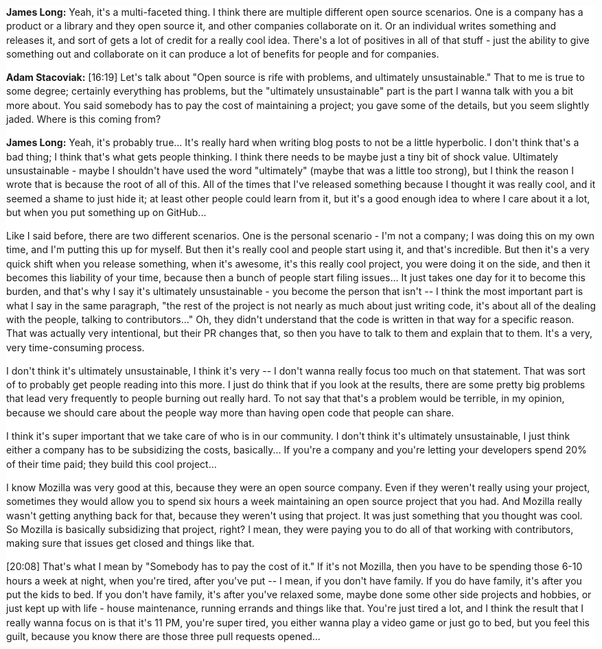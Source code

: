 **James Long:** Yeah, it's a multi-faceted thing. I think there are multiple different open source scenarios. One is a company has a product or a library and they open source it, and other companies collaborate on it. Or an individual writes something and releases it, and sort of gets a lot of credit for a really cool idea. There's a lot of positives in all of that stuff - just the ability to give something out and collaborate on it can produce a lot of benefits for people and for companies.

**Adam Stacoviak:** \[16:19\] Let's talk about "Open source is rife with problems, and ultimately unsustainable." That to me is true to some degree; certainly everything has problems, but the "ultimately unsustainable" part is the part I wanna talk with you a bit more about. You said somebody has to pay the cost of maintaining a project; you gave some of the details, but you seem slightly jaded. Where is this coming from?

**James Long:** Yeah, it's probably true... It's really hard when writing blog posts to not be a little hyperbolic. I don't think that's a bad thing; I think that's what gets people thinking. I think there needs to be maybe just a tiny bit of shock value. Ultimately unsustainable - maybe I shouldn't have used the word "ultimately" (maybe that was a little too strong), but I think the reason I wrote that is because the root of all of this. All of the times that I've released something because I thought it was really cool, and it seemed a shame to just hide it; at least other people could learn from it, but it's a good enough idea to where I care about it a lot, but when you put something up on GitHub...

Like I said before, there are two different scenarios. One is the personal scenario - I'm not a company; I was doing this on my own time, and I'm putting this up for myself. But then it's really cool and people start using it, and that's incredible. But then it's a very quick shift when you release something, when it's awesome, it's this really cool project, you were doing it on the side, and then it becomes this liability of your time, because then a bunch of people start filing issues... It just takes one day for it to become this burden, and that's why I say it's ultimately unsustainable - you become the person that isn't -- I think the most important part is what I say in the same paragraph, "the rest of the project is not nearly as much about just writing code, it's about all of the dealing with the people, talking to contributors..." Oh, they didn't understand that the code is written in that way for a specific reason. That was actually very intentional, but their PR changes that, so then you have to talk to them and explain that to them. It's a very, very time-consuming process.

I don't think it's ultimately unsustainable, I think it's very -- I don't wanna really focus too much on that statement. That was sort of to probably get people reading into this more. I just do think that if you look at the results, there are some pretty big problems that lead very frequently to people burning out really hard. To not say that that's a problem would be terrible, in my opinion, because we should care about the people way more than having open code that people can share.

I think it's super important that we take care of who is in our community. I don't think it's ultimately unsustainable, I just think either a company has to be subsidizing the costs, basically... If you're a company and you're letting your developers spend 20% of their time paid; they build this cool project...

I know Mozilla was very good at this, because they were an open source company. Even if they weren't really using your project, sometimes they would allow you to spend six hours a week maintaining an open source project that you had. And Mozilla really wasn't getting anything back for that, because they weren't using that project. It was just something that you thought was cool. So Mozilla is basically subsidizing that project, right? I mean, they were paying you to do all of that working with contributors, making sure that issues get closed and things like that.

\[20:08\] That's what I mean by "Somebody has to pay the cost of it." If it's not Mozilla, then you have to be spending those 6-10 hours a week at night, when you're tired, after you've put -- I mean, if you don't have family. If you do have family, it's after you put the kids to bed. If you don't have family, it's after you've relaxed some, maybe done some other side projects and hobbies, or just kept up with life - house maintenance, running errands and things like that. You're just tired a lot, and I think the result that I really wanna focus on is that it's 11 PM, you're super tired, you either wanna play a video game or just go to bed, but you feel this guilt, because you know there are those three pull requests opened...
